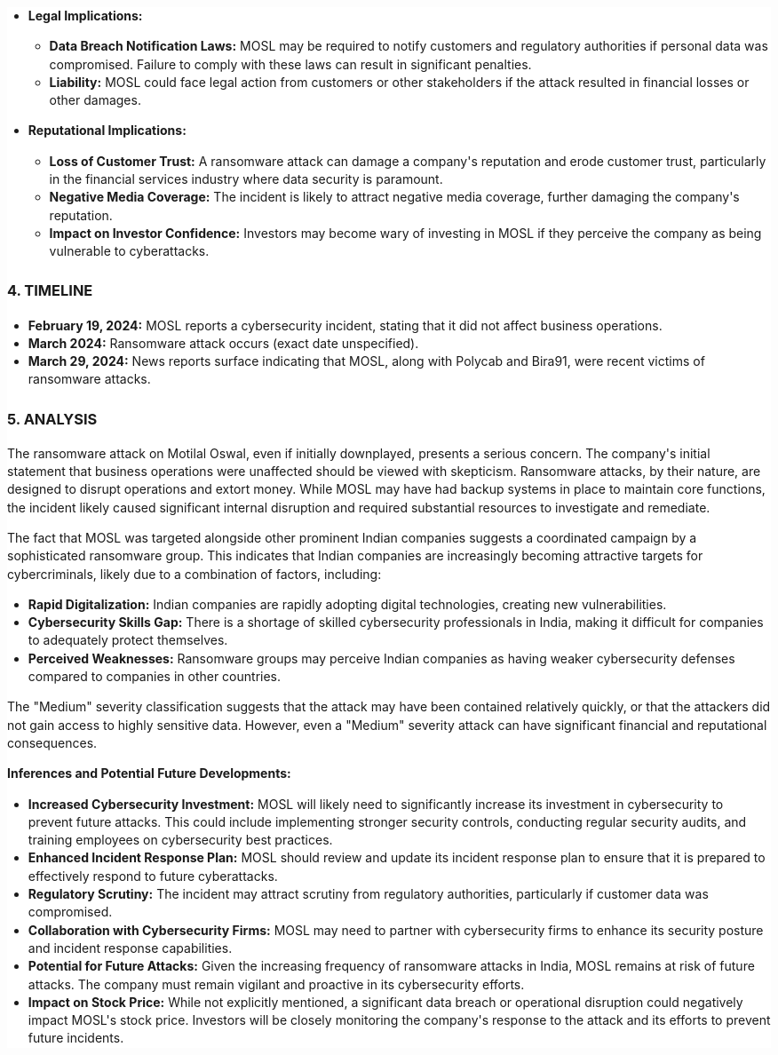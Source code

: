 *   **Legal Implications:**
    *   **Data Breach Notification Laws:** MOSL may be required to notify customers and regulatory authorities if personal data was compromised. Failure to comply with these laws can result in significant penalties.
    *   **Liability:** MOSL could face legal action from customers or other stakeholders if the attack resulted in financial losses or other damages.

*   **Reputational Implications:**
    *   **Loss of Customer Trust:** A ransomware attack can damage a company's reputation and erode customer trust, particularly in the financial services industry where data security is paramount.
    *   **Negative Media Coverage:** The incident is likely to attract negative media coverage, further damaging the company's reputation.
    *   **Impact on Investor Confidence:** Investors may become wary of investing in MOSL if they perceive the company as being vulnerable to cyberattacks.

### 4. TIMELINE

*   **February 19, 2024:** MOSL reports a cybersecurity incident, stating that it did not affect business operations.
*   **March 2024:** Ransomware attack occurs (exact date unspecified).
*   **March 29, 2024:** News reports surface indicating that MOSL, along with Polycab and Bira91, were recent victims of ransomware attacks.

### 5. ANALYSIS

The ransomware attack on Motilal Oswal, even if initially downplayed, presents a serious concern. The company's initial statement that business operations were unaffected should be viewed with skepticism. Ransomware attacks, by their nature, are designed to disrupt operations and extort money. While MOSL may have had backup systems in place to maintain core functions, the incident likely caused significant internal disruption and required substantial resources to investigate and remediate.

The fact that MOSL was targeted alongside other prominent Indian companies suggests a coordinated campaign by a sophisticated ransomware group. This indicates that Indian companies are increasingly becoming attractive targets for cybercriminals, likely due to a combination of factors, including:

*   **Rapid Digitalization:** Indian companies are rapidly adopting digital technologies, creating new vulnerabilities.
*   **Cybersecurity Skills Gap:** There is a shortage of skilled cybersecurity professionals in India, making it difficult for companies to adequately protect themselves.
*   **Perceived Weaknesses:** Ransomware groups may perceive Indian companies as having weaker cybersecurity defenses compared to companies in other countries.

The "Medium" severity classification suggests that the attack may have been contained relatively quickly, or that the attackers did not gain access to highly sensitive data. However, even a "Medium" severity attack can have significant financial and reputational consequences.

**Inferences and Potential Future Developments:**

*   **Increased Cybersecurity Investment:** MOSL will likely need to significantly increase its investment in cybersecurity to prevent future attacks. This could include implementing stronger security controls, conducting regular security audits, and training employees on cybersecurity best practices.
*   **Enhanced Incident Response Plan:** MOSL should review and update its incident response plan to ensure that it is prepared to effectively respond to future cyberattacks.
*   **Regulatory Scrutiny:** The incident may attract scrutiny from regulatory authorities, particularly if customer data was compromised.
*   **Collaboration with Cybersecurity Firms:** MOSL may need to partner with cybersecurity firms to enhance its security posture and incident response capabilities.
*   **Potential for Future Attacks:** Given the increasing frequency of ransomware attacks in India, MOSL remains at risk of future attacks. The company must remain vigilant and proactive in its cybersecurity efforts.
*   **Impact on Stock Price:** While not explicitly mentioned, a significant data breach or operational disruption could negatively impact MOSL's stock price. Investors will be closely monitoring the company's response to the attack and its efforts to prevent future incidents.
